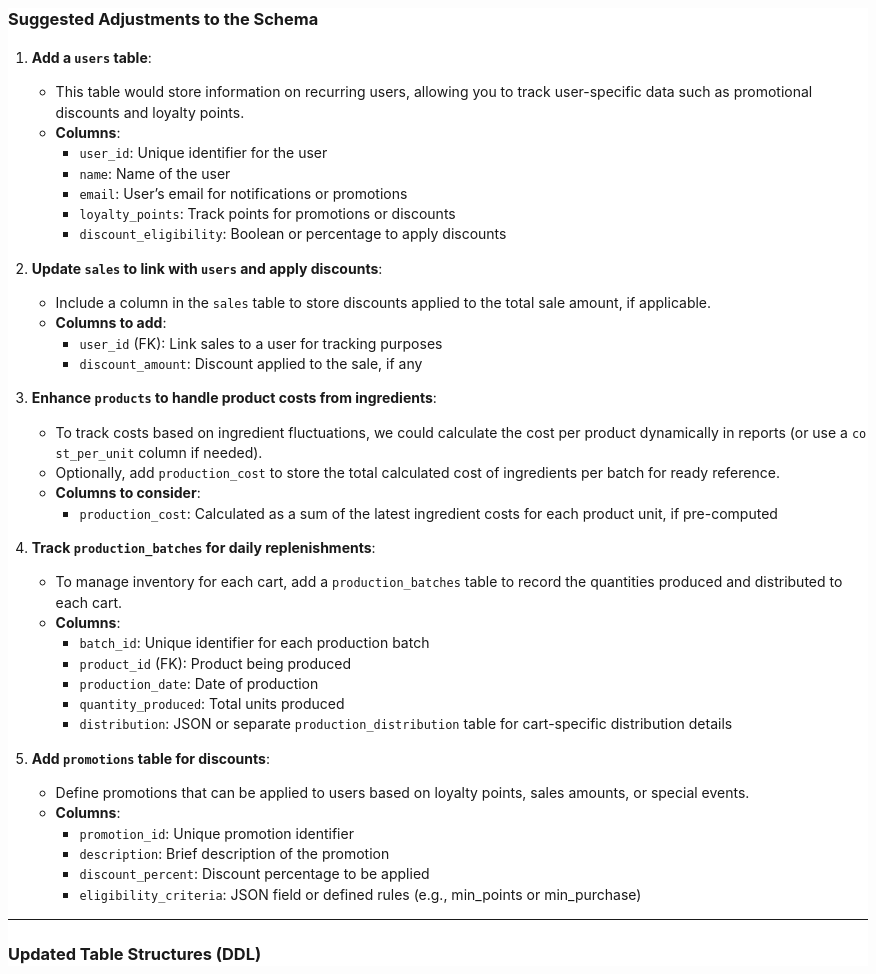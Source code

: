 ### Suggested Adjustments to the Schema

1. **Add a `users` table**:
   
   - This table would store information on recurring users, allowing you to track user-specific data such as promotional discounts and loyalty points.
   - **Columns**:
     - `user_id`: Unique identifier for the user
     - `name`: Name of the user
     - `email`: User’s email for notifications or promotions
     - `loyalty_points`: Track points for promotions or discounts
     - `discount_eligibility`: Boolean or percentage to apply discounts

2. **Update `sales` to link with `users` and apply discounts**:
   
   - Include a column in the `sales` table to store discounts applied to the total sale amount, if applicable.
   - **Columns to add**:
     - `user_id` (FK): Link sales to a user for tracking purposes
     - `discount_amount`: Discount applied to the sale, if any

3. **Enhance `products` to handle product costs from ingredients**:
   
   - To track costs based on ingredient fluctuations, we could calculate the cost per product dynamically in reports (or use a `cost_per_unit` column if needed).
   - Optionally, add `production_cost` to store the total calculated cost of ingredients per batch for ready reference.
   - **Columns to consider**:
     - `production_cost`: Calculated as a sum of the latest ingredient costs for each product unit, if pre-computed

4. **Track `production_batches` for daily replenishments**:
   
   - To manage inventory for each cart, add a `production_batches` table to record the quantities produced and distributed to each cart.
   - **Columns**:
     - `batch_id`: Unique identifier for each production batch
     - `product_id` (FK): Product being produced
     - `production_date`: Date of production
     - `quantity_produced`: Total units produced
     - `distribution`: JSON or separate `production_distribution` table for cart-specific distribution details

5. **Add `promotions` table for discounts**:
   
   - Define promotions that can be applied to users based on loyalty points, sales amounts, or special events.
   - **Columns**:
     - `promotion_id`: Unique promotion identifier
     - `description`: Brief description of the promotion
     - `discount_percent`: Discount percentage to be applied
     - `eligibility_criteria`: JSON field or defined rules (e.g., min_points or min_purchase)

---

### Updated Table Structures (DDL)
